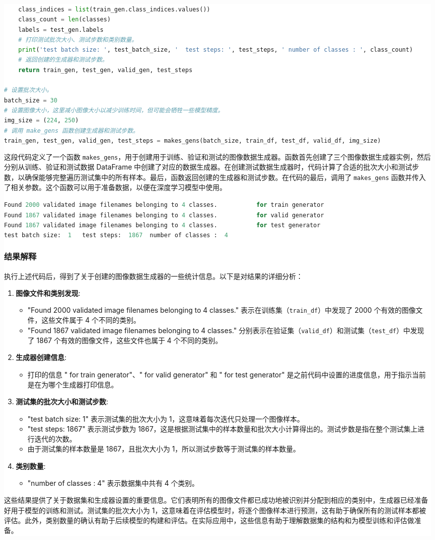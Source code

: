 ```python
    class_indices = list(train_gen.class_indices.values())
    class_count = len(classes)
    labels = test_gen.labels
    # 打印测试批次大小、测试步数和类别数量。
    print('test batch size: ', test_batch_size, '  test steps: ', test_steps, ' number of classes : ', class_count)
    # 返回创建的生成器和测试步数。
    return train_gen, test_gen, valid_gen, test_steps

# 设置批次大小。
batch_size = 30
# 设置图像大小，这里减小图像大小以减少训练时间，但可能会牺牲一些模型精度。
img_size = (224, 250)
# 调用 make_gens 函数创建生成器和测试步数。
train_gen, test_gen, valid_gen, test_steps = makes_gens(batch_size, train_df, test_df, valid_df, img_size)
```

这段代码定义了一个函数 `makes_gens`，用于创建用于训练、验证和测试的图像数据生成器。函数首先创建了三个图像数据生成器实例，然后分别从训练、验证和测试数据 DataFrame 中创建了对应的数据生成器。在创建测试数据生成器时，代码计算了合适的批次大小和测试步数，以确保能够完整遍历测试集中的所有样本。最后，函数返回创建的生成器和测试步数。在代码的最后，调用了 `makes_gens` 函数并传入了相关参数。这个函数可以用于准备数据，以便在深度学习模型中使用。


```python
Found 2000 validated image filenames belonging to 4 classes.           for train generator 
Found 1867 validated image filenames belonging to 4 classes.           for valid generator 
Found 1867 validated image filenames belonging to 4 classes.           for test generator 
test batch size:  1   test steps:  1867  number of classes :  4
```
### 结果解释
执行上述代码后，得到了关于创建的图像数据生成器的一些统计信息。以下是对结果的详细分析：

1. **图像文件和类别发现**:
   - "Found 2000 validated image filenames belonging to 4 classes." 表示在训练集（`train_df`）中发现了 2000 个有效的图像文件，这些文件属于 4 个不同的类别。
   - "Found 1867 validated image filenames belonging to 4 classes." 分别表示在验证集（`valid_df`）和测试集（`test_df`）中发现了 1867 个有效的图像文件，这些文件也属于 4 个不同的类别。

2. **生成器创建信息**:
   - 打印的信息 " for train generator"、" for valid generator" 和 " for test generator" 是之前代码中设置的进度信息，用于指示当前是在为哪个生成器打印信息。

3. **测试集的批次大小和测试步数**:
   - "test batch size: 1" 表示测试集的批次大小为 1，这意味着每次迭代只处理一个图像样本。
   - "test steps: 1867" 表示测试步数为 1867，这是根据测试集中的样本数量和批次大小计算得出的。测试步数是指在整个测试集上进行迭代的次数。
   - 由于测试集的样本数量是 1867，且批次大小为 1，所以测试步数等于测试集的样本数量。

4. **类别数量**:
   - "number of classes : 4" 表示数据集中共有 4 个类别。

这些结果提供了关于数据集和生成器设置的重要信息。它们表明所有的图像文件都已成功地被识别并分配到相应的类别中，生成器已经准备好用于模型的训练和测试。测试集的批次大小为 1，这意味着在评估模型时，将逐个图像样本进行预测，这有助于确保所有的测试样本都被评估。此外，类别数量的确认有助于后续模型的构建和评估。在实际应用中，这些信息有助于理解数据集的结构和为模型训练和评估做准备。


